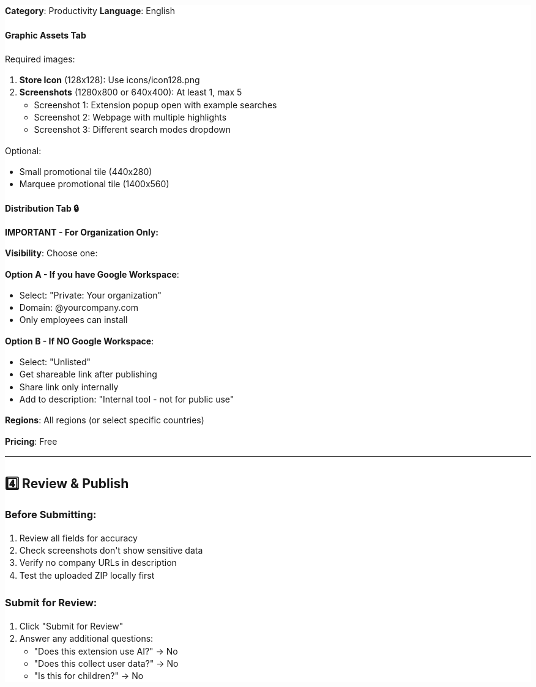 **Category**: Productivity
**Language**: English

#### **Graphic Assets Tab**

Required images:
1. **Store Icon** (128x128): Use icons/icon128.png
2. **Screenshots** (1280x800 or 640x400): At least 1, max 5
   - Screenshot 1: Extension popup open with example searches
   - Screenshot 2: Webpage with multiple highlights
   - Screenshot 3: Different search modes dropdown

Optional:
- Small promotional tile (440x280)
- Marquee promotional tile (1400x560)

#### **Distribution Tab** 🔒

**IMPORTANT - For Organization Only:**

**Visibility**: Choose one:

**Option A - If you have Google Workspace**:
- Select: "Private: Your organization"
- Domain: @yourcompany.com
- Only employees can install

**Option B - If NO Google Workspace**:
- Select: "Unlisted"
- Get shareable link after publishing
- Share link only internally
- Add to description: "Internal tool - not for public use"

**Regions**: All regions (or select specific countries)

**Pricing**: Free

---

## 4️⃣ Review & Publish

### Before Submitting:
1. Review all fields for accuracy
2. Check screenshots don't show sensitive data
3. Verify no company URLs in description
4. Test the uploaded ZIP locally first

### Submit for Review:
1. Click "Submit for Review"
2. Answer any additional questions:
   - "Does this extension use AI?" → No
   - "Does this collect user data?" → No
   - "Is this for children?" → No
